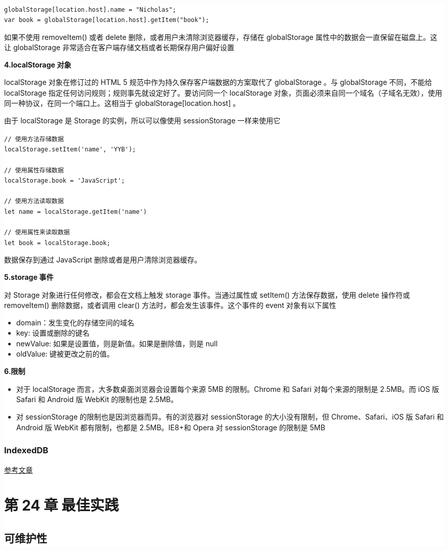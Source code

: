 ```
globalStorage[location.host].name = "Nicholas";
var book = globalStorage[location.host].getItem("book");
```

如果不使用 removeItem() 或者 delete 删除，或者用户未清除浏览器缓存，存储在 globalStorage 属性中的数据会一直保留在磁盘上。这让 globalStorage 非常适合在客户端存储文档或者长期保存用户偏好设置

**4.localStorage 对象**

localStorage 对象在修订过的 HTML 5 规范中作为持久保存客户端数据的方案取代了 globalStorage 。与 globalStorage 不同，不能给 localStorage 指定任何访问规则；规则事先就设定好了。要访问同一个 localStorage 对象，页面必须来自同一个域名（子域名无效），使用同一种协议，在同一个端口上。这相当于 globalStorage[location.host] 。

由于 localStorage 是 Storage 的实例，所以可以像使用 sessionStorage 一样来使用它

```
// 使用方法存储数据
localStorage.setItem('name', 'YYB');

// 使用属性存储数据
localStorage.book = 'JavaScript';

// 使用方法读取数据
let name = localStorage.getItem('name')

// 使用属性来读取数据
let book = localStorage.book;
```

数据保存到通过 JavaScript 删除或者是用户清除浏览器缓存。

**5.storage 事件**

对 Storage 对象进行任何修改，都会在文档上触发 storage 事件。当通过属性或 setItem() 方法保存数据，使用 delete 操作符或 removeItem() 删除数据，或者调用 clear() 方法时，都会发生该事件。这个事件的 event 对象有以下属性

- domain：发生变化的存储空间的域名
- key: 设置或删除的键名
- newValue: 如果是设置值，则是新值。如果是删除值，则是 null
- oldValue: 键被更改之前的值。

**6.限制**

- 对于 localStorage 而言，大多数桌面浏览器会设置每个来源 5MB 的限制。Chrome 和 Safari 对每个来源的限制是 2.5MB。而 iOS 版 Safari 和 Android 版 WebKit 的限制也是 2.5MB。

- 对 sessionStorage 的限制也是因浏览器而异。有的浏览器对 sessionStorage 的大小没有限制，但 Chrome、Safari、iOS 版 Safari 和 Android 版 WebKit 都有限制，也都是 2.5MB。IE8+和 Opera 对 sessionStorage 的限制是 5MB

### IndexedDB

[参考文章](https://wangdoc.com/javascript/bom/indexeddb.html#indexeddb-%E5%AF%B9%E8%B1%A1)

# 第 24 章 最佳实践

## 可维护性
